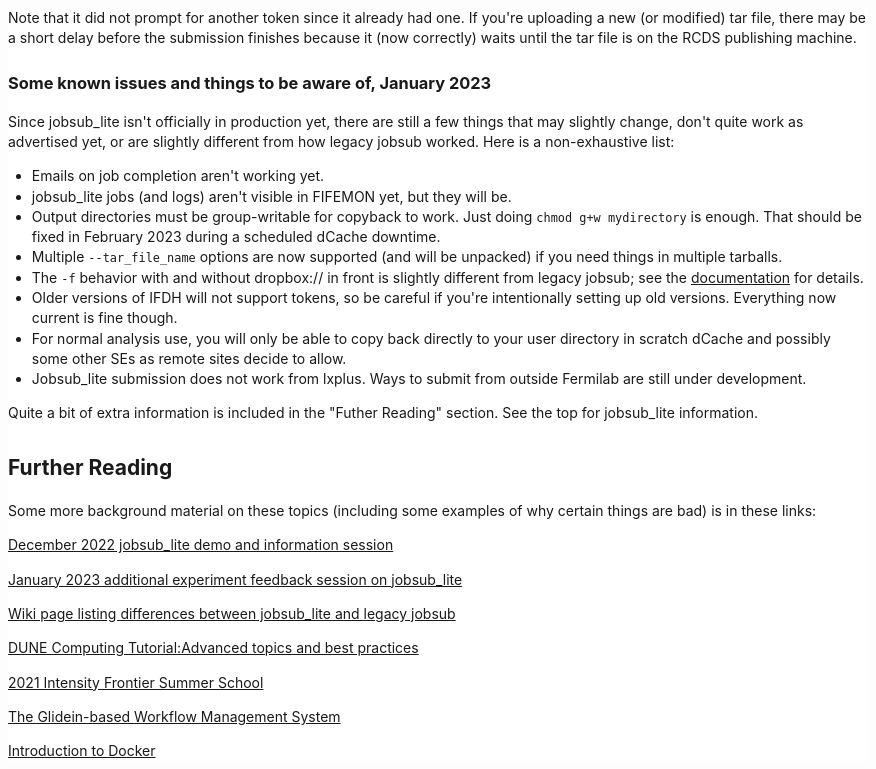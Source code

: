 Note that it did not prompt for another token since it already had one. If you're uploading a new (or modified) tar file, there may be a short delay before the submission finishes because it (now correctly) waits until the tar file is on the RCDS publishing machine.

### Some known issues and things to be aware of, January 2023

Since jobsub_lite isn't officially in production yet, there are still a few things that may slightly change, don't quite work as advertised yet, or are slightly different from how legacy jobsub worked. Here is a non-exhaustive list:

* Emails on job completion aren't working yet.
* jobsub_lite jobs (and logs) aren't visible in FIFEMON yet, but they will be.
* Output directories must be group-writable for copyback to work. Just doing `chmod g+w mydirectory` is enough. That should be fixed in February 2023 during a scheduled dCache downtime.
* Multiple `--tar_file_name` options are now supported (and will be unpacked) if you need things in multiple tarballs.
* The `-f` behavior with and without dropbox:// in front is slightly different from legacy jobsub; see the [documentation](https://fifewiki.fnal.gov/wiki/Differences_between_jobsub_lite_and_legacy_jobsub_client/server#Bug_with_-f_dropbox:.2F.2F.2Fa.2Fb.2Fc.tar) for details.
* Older versions of IFDH will not support tokens, so be careful if you're intentionally setting up old versions. Everything now current is fine though.
* For normal analysis use, you will only be able to copy back directly to your user directory in scratch dCache and possibly some other SEs as remote sites decide to allow.
* Jobsub_lite submission does not work from lxplus. Ways to submit from outside Fermilab are still under development.

Quite a bit of extra information is included in the "Futher Reading" section. See the top for jobsub_lite information.

## Further Reading
Some more background material on these topics (including some examples of why certain things are bad) is in these links:


[December 2022 jobsub_lite demo and information session](https://indico.fnal.gov/event/57514/)

[January 2023 additional experiment feedback session on jobsub_lite]( )

[Wiki page listing differences between jobsub_lite and legacy jobsub](https://fifewiki.fnal.gov/wiki/Differences_between_jobsub_lite_and_legacy_jobsub_client/server)

[DUNE Computing Tutorial:Advanced topics and best practices](DUNE_computing_tutorial_advanced_topics_20210129)

[2021 Intensity Frontier Summer School](https://indico.fnal.gov/event/49414)

[The Glidein-based Workflow Management System]( https://glideinwms.fnal.gov/doc.prd/index.html )

[Introduction to Docker](https://hsf-training.github.io/hsf-training-docker/index.html)

[job-autorelease]: https://cdcvs.fnal.gov/redmine/projects/fife/wiki/Job_autorelease

[redmine-wiki-jobsub]: https://cdcvs.fnal.gov/redmine/projects/jobsub/wiki

[redmine-wiki-using-the-client]: https://cdcvs.fnal.gov/redmine/projects/jobsub/wiki/Using_the_Client

[fifemon-dune]: https://fifemon.fnal.gov/monitor/d/000000053/experiment-batch-details?orgId=1&var-experiment=dune

[fifemon-userjobs]: https://fifemon.fnal.gov/monitor/d/000000116/user-batch-details?orgId=1&var-cluster=fifebatch&var-user=kherner

[fifemon-whyheld]: https://fifemon.fnal.gov/monitor/d/000000146/why-are-my-jobs-held?orgId=1

[kibana]: https://fifemon.fnal.gov/kibana/goto/8f432d2e4a40cbf81d3072d9c9d688a6

[poms-page-ana]: https://pomsgpvm01.fnal.gov/poms/index/dune/analysis/


[poms-user-doc]: https://cdcvs.fnal.gov/redmine/projects/prod_mgmt_db/wiki/POMS_User_Documentation
[fife-launch-ref]: https://cdcvs.fnal.gov/redmine/projects/fife_utils/wiki/Fife_launch_Reference 
[poms-campaign-stage-info]: https://pomsgpvm01.fnal.gov/poms/campaign_stage_info/dune/analysis?campaign_stage_id=9023
[project-py-guide]: https://cdcvs.fnal.gov/redmine/projects/project-py/wiki/Project-py_guide
[DUNE_computing_tutorial_advanced_topics_20200129]: https://indico.fnal.gov/event/20144/contributions/55932/attachments/34945/42690/DUNE_computing_tutorial_advanced_topics_and_best_practices_20200129.pdf  
